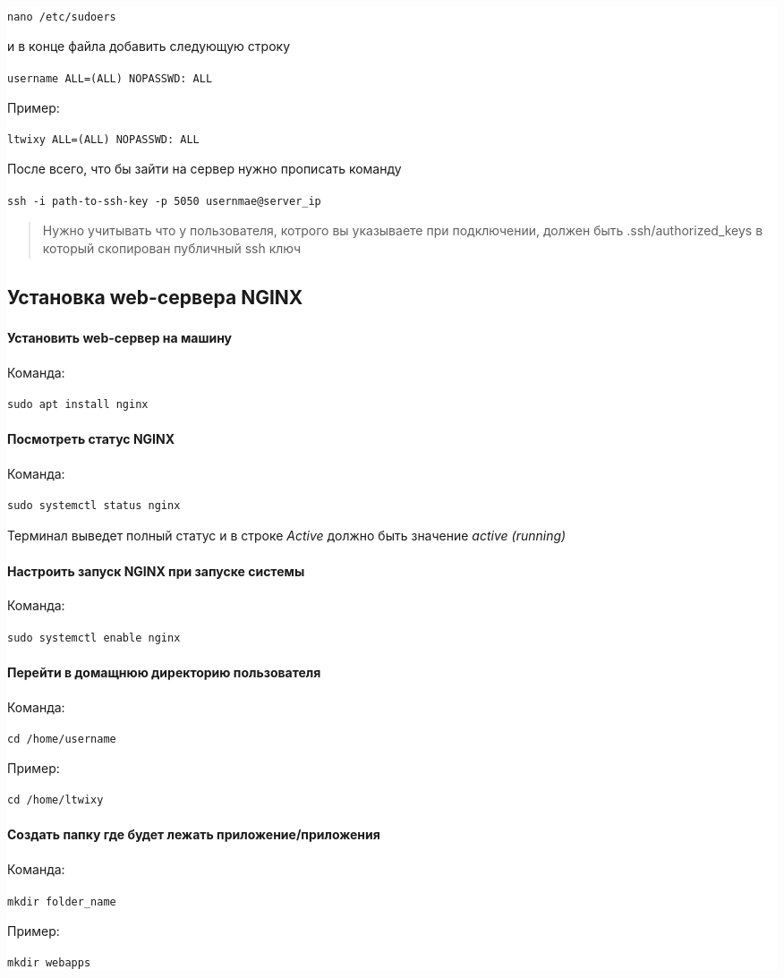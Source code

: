 `nano /etc/sudoers`

и в конце файла добавить следующую строку

`username ALL=(ALL) NOPASSWD: ALL`

Пример:

`ltwixy ALL=(ALL) NOPASSWD: ALL`

После всего, что бы зайти на сервер нужно прописать команду

`ssh -i path-to-ssh-key -p 5050 usernmae@server_ip`

> Нужно учитывать что у пользователя, котрого вы указываете при подключении,
> должен быть .ssh/authorized_keys в который скопирован публичный ssh ключ


## Установка web-сервера NGINX

#### **Установить web-сервер на машину**

Команда:

`sudo apt install nginx`

#### **Посмотреть статус NGINX**

Команда:

`sudo systemctl status nginx`

Терминал выведет полный статус и в строке *Active* должно быть значение *active (running)*

#### **Настроить запуск NGINX при запуске системы**

Команда:

`sudo systemctl enable nginx`

#### **Перейти в домащнюю директорию пользователя**

Команда:

`cd /home/username`

Пример:

`cd /home/ltwixy`

#### **Создать папку где будет лежать приложение/приложения**

Команда:

`mkdir folder_name`

Пример:

`mkdir webapps`
